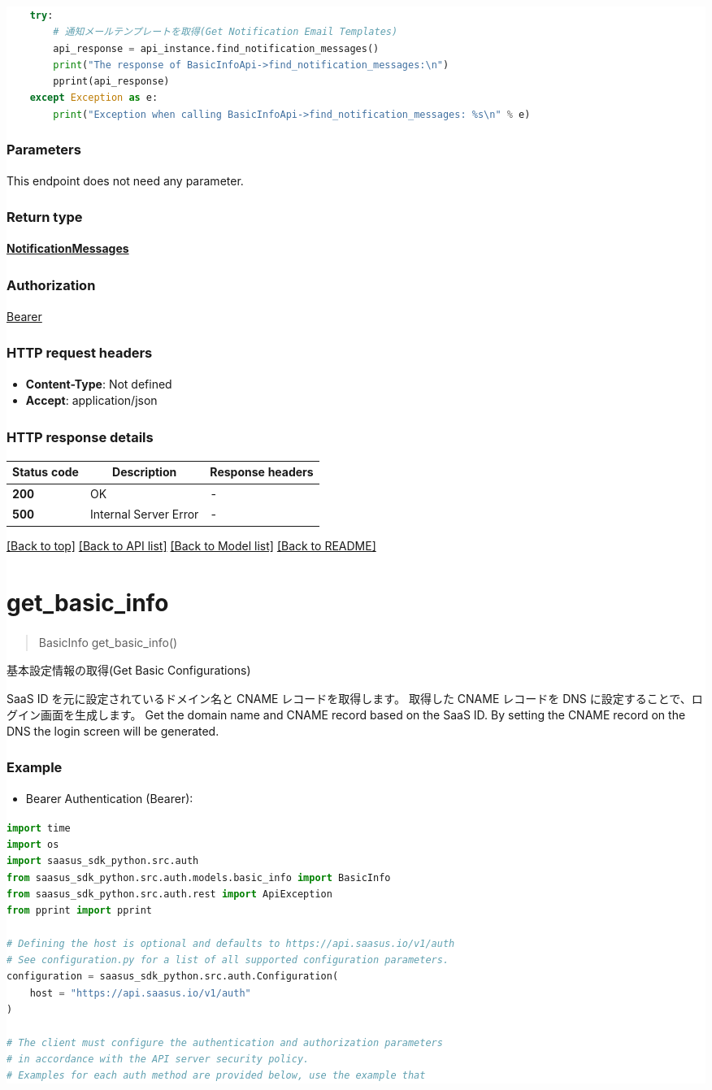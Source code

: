 ```python
    try:
        # 通知メールテンプレートを取得(Get Notification Email Templates)
        api_response = api_instance.find_notification_messages()
        print("The response of BasicInfoApi->find_notification_messages:\n")
        pprint(api_response)
    except Exception as e:
        print("Exception when calling BasicInfoApi->find_notification_messages: %s\n" % e)
```



### Parameters
This endpoint does not need any parameter.

### Return type

[**NotificationMessages**](NotificationMessages.md)

### Authorization

[Bearer](../README.md#Bearer)

### HTTP request headers

 - **Content-Type**: Not defined
 - **Accept**: application/json

### HTTP response details
| Status code | Description | Response headers |
|-------------|-------------|------------------|
**200** | OK |  -  |
**500** | Internal Server Error |  -  |

[[Back to top]](#) [[Back to API list]](../README.md#documentation-for-api-endpoints) [[Back to Model list]](../README.md#documentation-for-models) [[Back to README]](../README.md)

# **get_basic_info**
> BasicInfo get_basic_info()

基本設定情報の取得(Get Basic Configurations)

SaaS ID を元に設定されているドメイン名と CNAME レコードを取得します。 取得した CNAME レコードを DNS に設定することで、ログイン画面を生成します。  Get the domain name and CNAME record based on the SaaS ID. By setting the CNAME record on the DNS the login screen will be generated. 

### Example

* Bearer Authentication (Bearer):
```python
import time
import os
import saasus_sdk_python.src.auth
from saasus_sdk_python.src.auth.models.basic_info import BasicInfo
from saasus_sdk_python.src.auth.rest import ApiException
from pprint import pprint

# Defining the host is optional and defaults to https://api.saasus.io/v1/auth
# See configuration.py for a list of all supported configuration parameters.
configuration = saasus_sdk_python.src.auth.Configuration(
    host = "https://api.saasus.io/v1/auth"
)

# The client must configure the authentication and authorization parameters
# in accordance with the API server security policy.
# Examples for each auth method are provided below, use the example that
```